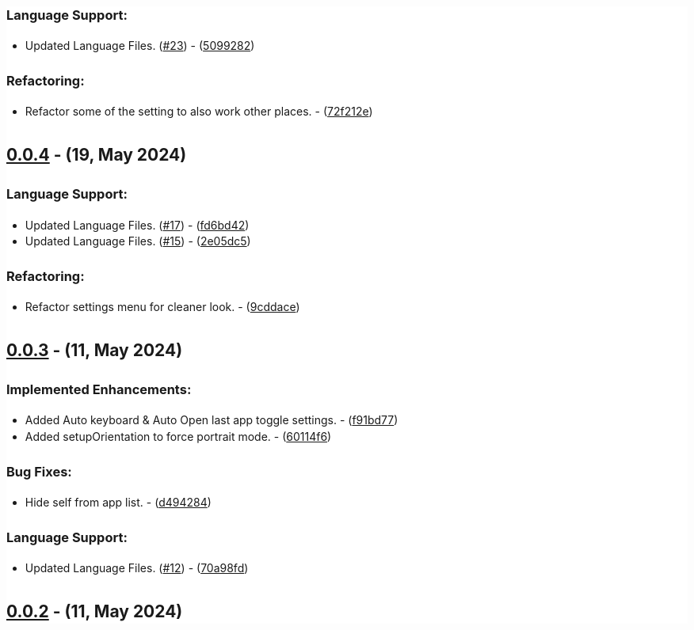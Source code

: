 ### Language Support:

- Updated Language Files. ([#23](https://github.com/DroidWorksStudio/EasyLauncher/issues/23)) - ([5099282](https://github.com/DroidWorksStudio/EasyLauncher/commit/5099282616d17cf572e5a126dea9e16624d8a052))

### Refactoring:

- Refactor some of the setting to also work other places. - ([72f212e](https://github.com/DroidWorksStudio/EasyLauncher/commit/72f212ec0876a12d98259cd56dd745f9edf03115))

## [0.0.4](https://github.com/DroidWorksStudio/EasyLauncher/tree/0.0.4) - (19, May 2024)

### Language Support:

- Updated Language Files. ([#17](https://github.com/DroidWorksStudio/EasyLauncher/issues/17)) - ([fd6bd42](https://github.com/DroidWorksStudio/EasyLauncher/commit/fd6bd42cc59db33da1f0109f85bff13782939d2d))
- Updated Language Files. ([#15](https://github.com/DroidWorksStudio/EasyLauncher/issues/15)) - ([2e05dc5](https://github.com/DroidWorksStudio/EasyLauncher/commit/2e05dc59da3654eda7ea6d3083460d754c2d9250))

### Refactoring:

- Refactor settings menu for cleaner look. - ([9cddace](https://github.com/DroidWorksStudio/EasyLauncher/commit/9cddace27a378ac945e40ae4cf3072bcd056d260))

## [0.0.3](https://github.com/DroidWorksStudio/EasyLauncher/tree/0.0.3) - (11, May 2024)

### Implemented Enhancements:

- Added Auto keyboard & Auto Open last app toggle settings. - ([f91bd77](https://github.com/DroidWorksStudio/EasyLauncher/commit/f91bd777b270e4b27e9a679478596a0e71f94e07))
- Added setupOrientation to force portrait mode. - ([60114f6](https://github.com/DroidWorksStudio/EasyLauncher/commit/60114f6e27e1efcab923a0090db30df5b2c8185c))

### Bug Fixes:

- Hide self from app list. - ([d494284](https://github.com/DroidWorksStudio/EasyLauncher/commit/d4942849012251cadb0ef991c4b14adfb402cf80))

### Language Support:

- Updated Language Files. ([#12](https://github.com/DroidWorksStudio/EasyLauncher/issues/12)) - ([70a98fd](https://github.com/DroidWorksStudio/EasyLauncher/commit/70a98fda4f40549b6a143bf4360a3809f0614b98))

## [0.0.2](https://github.com/DroidWorksStudio/EasyLauncher/tree/0.0.2) - (11, May 2024)
